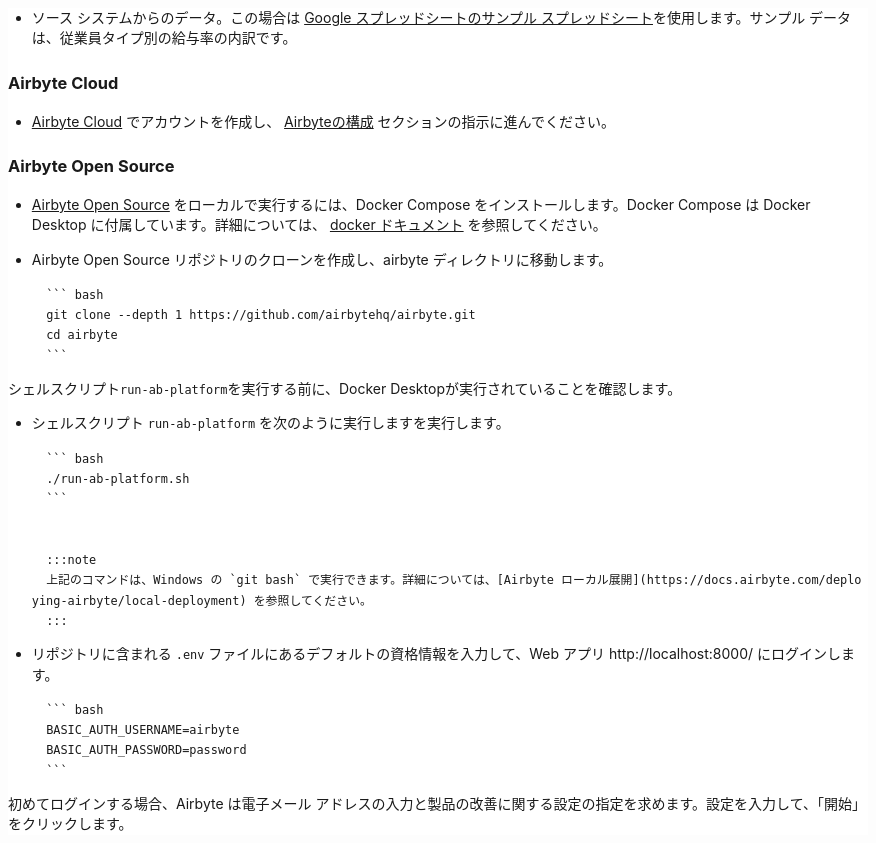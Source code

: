 * ソース システムからのデータ。この場合は [Google スプレッドシートのサンプル スプレッドシート](https://docs.google.com/spreadsheets/d/1XNBYUw3p7xG6ptfwjChqZ-dNXbTuVwPi7ToQfYKgJIE/edit)を使用します。サンプル データは、従業員タイプ別の給与率の内訳です。

### Airbyte Cloud
*  [Airbyte Cloud](https://airbyte.com) でアカウントを作成し、 [Airbyteの構成](#airbyte-configuration) セクションの指示に進んでください。

### Airbyte Open Source
*  [Airbyte Open Source](https://github.com/airbytehq/airbyte) をローカルで実行するには、Docker Compose をインストールします。Docker Compose は Docker Desktop に付属しています。詳細については、 [docker ドキュメント](https://docs.docker.com/compose/install) を参照してください。 

* Airbyte Open Source リポジトリのクローンを作成し、airbyte ディレクトリに移動します。

        ``` bash
        git clone --depth 1 https://github.com/airbytehq/airbyte.git
        cd airbyte
        ```

シェルスクリプト`run-ab-platform`を実行する前に、Docker Desktopが実行されていることを確認します。

* シェルスクリプト `run-ab-platform` を次のように実行しますを実行します。


        ``` bash
        ./run-ab-platform.sh
        ```


        :::note
        上記のコマンドは、Windows の `git bash` で実行できます。詳細については、[Airbyte ローカル展開](https://docs.airbyte.com/deploying-airbyte/local-deployment) を参照してください。
        :::

* リポジトリに含まれる `.env` ファイルにあるデフォルトの資格情報を入力して、Web アプリ http://localhost:8000/ にログインします。


        ``` bash
        BASIC_AUTH_USERNAME=airbyte
        BASIC_AUTH_PASSWORD=password
        ```


初めてログインする場合、Airbyte は電子メール アドレスの入力と製品の改善に関する設定の指定を求めます。設定を入力して、「開始」をクリックします。
